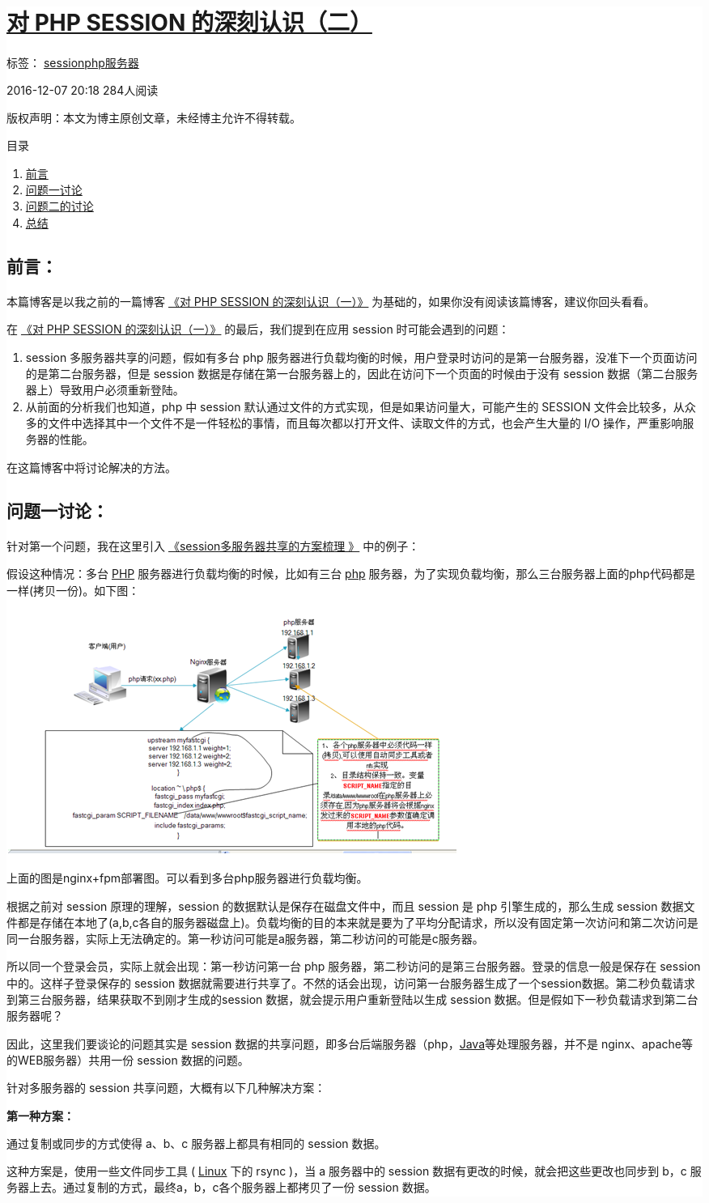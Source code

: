 # [对 PHP SESSION 的深刻认识（二）][0]

 标签： [session][1][php][2][服务器][3]

 2016-12-07 20:18  284人阅读  

版权声明：本文为博主原创文章，未经博主允许不得转载。

 目录

1. [前言][9]
1. [问题一讨论][10]
1. [问题二的讨论][11]
1. [总结][12]

## **前言：**

本篇博客是以我之前的一篇博客 [《对 PHP SESSION 的深刻认识（一）》][13] 为基础的，如果你没有阅读该篇博客，建议你回头看看。

在 [《对 PHP SESSION 的深刻认识（一）》][13] 的最后，我们提到在应用 session 时可能会遇到的问题：

1. session 多服务器共享的问题，假如有多台 php 服务器进行负载均衡的时候，用户登录时访问的是第一台服务器，没准下一个页面访问的是第二台服务器，但是 session 数据是存储在第一台服务器上的，因此在访问下一个页面的时候由于没有 session 数据（第二台服务器上）导致用户必须重新登陆。
1. 从前面的分析我们也知道，php 中 session 默认通过文件的方式实现，但是如果访问量大，可能产生的 SESSION 文件会比较多，从众多的文件中选择其中一个文件不是一件轻松的事情，而且每次都以打开文件、读取文件的方式，也会产生大量的 I/O 操作，严重影响服务器的性能。

在这篇博客中将讨论解决的方法。

## **问题一讨论：**

针对第一个问题，我在这里引入 [《session多服务器共享的方案梳理 》][14] 中的例子：

假设这种情况：多台 [PHP][15] 服务器进行负载均衡的时候，比如有三台 [php][15] 服务器，为了实现负载均衡，那么三台服务器上面的php代码都是一样(拷贝一份)。如下图：

![这里写图片描述][16]

上面的图是nginx+fpm部署图。可以看到多台php服务器进行负载均衡。

根据之前对 session 原理的理解，session 的数据默认是保存在磁盘文件中，而且 session 是 php 引擎生成的，那么生成 session 数据文件都是存储在本地了(a,b,c各自的服务器磁盘上)。负载均衡的目的本来就是要为了平均分配请求，所以没有固定第一次访问和第二次访问是同一台服务器，实际上无法确定的。第一秒访问可能是a服务器，第二秒访问的可能是c服务器。

所以同一个登录会员，实际上就会出现：第一秒访问第一台 php 服务器，第二秒访问的是第三台服务器。登录的信息一般是保存在 session 中的。这样子登录保存的 session 数据就需要进行共享了。不然的话会出现，访问第一台服务器生成了一个session数据。第二秒负载请求到第三台服务器，结果获取不到刚才生成的session 数据，就会提示用户重新登陆以生成 session 数据。但是假如下一秒负载请求到第二台服务器呢？

因此，这里我们要谈论的问题其实是 session 数据的共享问题，即多台后端服务器（php，[Java][17]等处理服务器，并不是 nginx、apache等的WEB服务器）共用一份 session 数据的问题。

针对多服务器的 session 共享问题，大概有以下几种解决方案：

**第一种方案：**

通过复制或同步的方式使得 a、b、c 服务器上都具有相同的 session 数据。

这种方案是，使用一些文件同步工具 ( [Linux][18] 下的 rsync )，当 a 服务器中的 session 数据有更改的时候，就会把这些更改也同步到 b，c 服务器上去。通过复制的方式，最终a，b，c各个服务器上都拷贝了一份 session 数据。


[0]: http://www.csdn.net/baidu_30000217/article/details/53466852
[1]: http://www.csdn.net/tag/session
[2]: http://www.csdn.net/tag/php
[3]: http://www.csdn.net/tag/%e6%9c%8d%e5%8a%a1%e5%99%a8
[8]: #
[9]: #t0
[10]: #t1
[11]: #t2
[12]: #t3
[13]: http://blog.csdn.net/baidu_30000217/article/details/53453202
[14]: http://www.cnblogs.com/wangtao_20/p/3395518.html
[15]: http://lib.csdn.net/base/php
[16]: ../img/20161207180614968.png
[17]: http://lib.csdn.net/base/java
[18]: http://lib.csdn.net/base/linux
[19]: http://lib.csdn.net/base/datastructure
[20]: ../img/20161207190345384.png
[21]: ../img/20161207192014408.png
[22]: http://lib.csdn.net/base/mysql
[23]: http://lib.csdn.net/base/operatingsystem
[24]: http://lib.csdn.net/base/redis